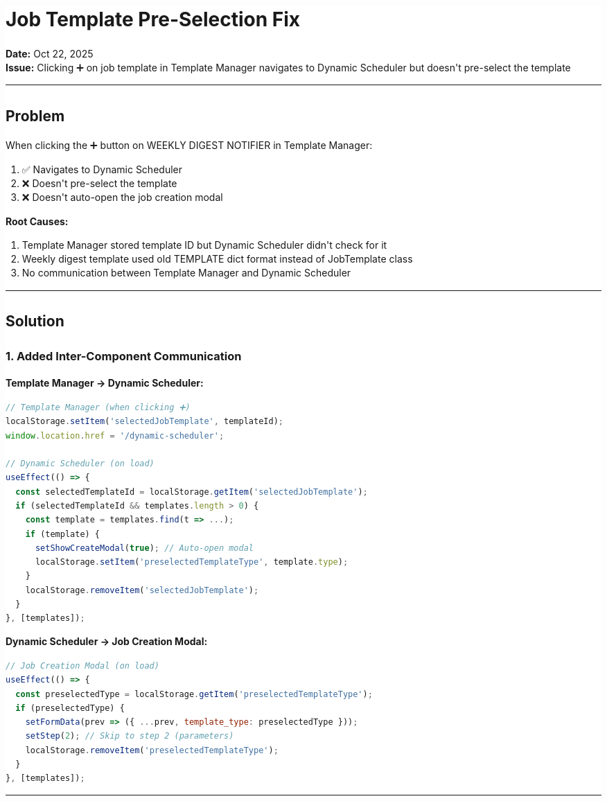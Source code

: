 # Job Template Pre-Selection Fix

**Date:** Oct 22, 2025  
**Issue:** Clicking ➕ on job template in Template Manager navigates to Dynamic Scheduler but doesn't pre-select the template

---

## Problem

When clicking the ➕ button on WEEKLY DIGEST NOTIFIER in Template Manager:
1. ✅ Navigates to Dynamic Scheduler
2. ❌ Doesn't pre-select the template
3. ❌ Doesn't auto-open the job creation modal

**Root Causes:**
1. Template Manager stored template ID but Dynamic Scheduler didn't check for it
2. Weekly digest template used old TEMPLATE dict format instead of JobTemplate class
3. No communication between Template Manager and Dynamic Scheduler

---

## Solution

### 1. Added Inter-Component Communication

**Template Manager → Dynamic Scheduler:**
```javascript
// Template Manager (when clicking ➕)
localStorage.setItem('selectedJobTemplate', templateId);
window.location.href = '/dynamic-scheduler';

// Dynamic Scheduler (on load)
useEffect(() => {
  const selectedTemplateId = localStorage.getItem('selectedJobTemplate');
  if (selectedTemplateId && templates.length > 0) {
    const template = templates.find(t => ...);
    if (template) {
      setShowCreateModal(true); // Auto-open modal
      localStorage.setItem('preselectedTemplateType', template.type);
    }
    localStorage.removeItem('selectedJobTemplate');
  }
}, [templates]);
```

**Dynamic Scheduler → Job Creation Modal:**
```javascript
// Job Creation Modal (on load)
useEffect(() => {
  const preselectedType = localStorage.getItem('preselectedTemplateType');
  if (preselectedType) {
    setFormData(prev => ({ ...prev, template_type: preselectedType }));
    setStep(2); // Skip to step 2 (parameters)
    localStorage.removeItem('preselectedTemplateType');
  }
}, [templates]);
```

---